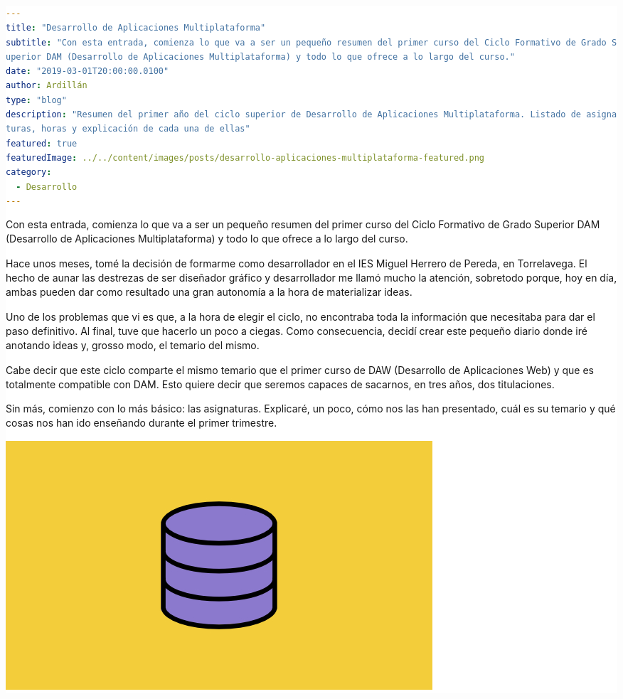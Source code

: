 ```yaml
---
title: "Desarrollo de Aplicaciones Multiplataforma"
subtitle: "Con esta entrada, comienza lo que va a ser un pequeño resumen del primer curso del Ciclo Formativo de Grado Superior DAM (Desarrollo de Aplicaciones Multiplataforma) y todo lo que ofrece a lo largo del curso."
date: "2019-03-01T20:00:00.0100"
author: Ardillán
type: "blog"
description: "Resumen del primer año del ciclo superior de Desarrollo de Aplicaciones Multiplataforma. Listado de asignaturas, horas y explicación de cada una de ellas"
featured: true
featuredImage: ../../content/images/posts/desarrollo-aplicaciones-multiplataforma-featured.png
category:
  - Desarrollo
---
```


Con esta entrada, comienza lo que va a ser un pequeño resumen del primer curso del Ciclo Formativo de Grado Superior DAM (Desarrollo de Aplicaciones Multiplataforma) y todo lo que ofrece a lo largo del curso.

Hace unos meses, tomé la decisión de formarme como desarrollador en el IES Miguel Herrero de Pereda, en Torrelavega. El hecho de aunar las destrezas de ser diseñador gráfico y desarrollador me llamó mucho la atención, sobretodo porque, hoy en día, ambas pueden dar como resultado una gran autonomía a la hora de materializar ideas.

Uno de los problemas que vi es que, a la hora de elegir el ciclo, no encontraba toda la información que necesitaba para dar el paso definitivo. Al final, tuve que hacerlo un poco a ciegas. Como consecuencia, decidí crear este pequeño diario donde iré anotando ideas y, grosso modo, el temario del mismo.

Cabe decir que este ciclo comparte el mismo temario que el primer curso de DAW (Desarrollo de Aplicaciones Web) y que es totalmente compatible con DAM. Esto quiere decir que seremos capaces de sacarnos, en tres años, dos titulaciones.

Sin más, comienzo con lo más básico: las asignaturas. Explicaré, un poco, cómo nos las han presentado, cuál es su temario y qué cosas nos han ido enseñando durante el primer trimestre.

![Imagen Base de datos](/../../content/images/posts/desarrollo-aplicaciones-multiplataforma-1.jpg)
